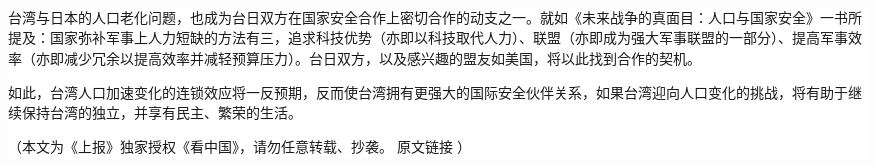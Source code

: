   <div style="max-width: 632px;height:180px; display: none; text-align: center; margin: 0 auto; overflow: hidden;overflow-x: hidden;">
   <div id="taboola-midarticle-thumbnails" style="max-width: 632px;height:180px;overflow: hidden;overflow-x: hidden;">
   </div>
  </div>
  <div>
   <center>
    <div id="div-gpt-ad-1589559869784-0">
    </div>
   </center>
  </div>
 </center>
 <p>
  台湾与日本的人口老化问题，也成为台日双方在国家安全合作上密切合作的动支之一。就如《未来战争的真面目：人口与国家安全》一书所提及：国家弥补军事上人力短缺的方法有三，追求科技优势（亦即以科技取代人力）、联盟（亦即成为强大军事联盟的一部分）、提高军事效率（亦即减少冗余以提高效率并减轻预算压力）。台日双方，以及感兴趣的盟友如美国，将以此找到合作的契机。
 </p>
 <center>
  <div style="max-width: 632px;height:180px; display: none; text-align: center; margin: 0 auto; overflow: hidden;overflow-x: hidden;">
   <div id="taboola-midarticle-thumbnails" style="max-width: 632px;height:180px;overflow: hidden;overflow-x: hidden;">
   </div>
  </div>
  <div>
   <center>
    <div id="div-gpt-ad-1589559869784-0">
    </div>
   </center>
  </div>
 </center>
 <p>
  如此，台湾人口加速变化的连锁效应将一反预期，反而使台湾拥有更强大的国际安全伙伴关系，如果台湾迎向人口变化的挑战，将有助于继续保持台湾的独立，并享有民主、繁荣的生活。
 </p>
 <center>
  <div style="max-width: 632px;height:180px; display: none; text-align: center; margin: 0 auto; overflow: hidden;overflow-x: hidden;">
   <div id="taboola-midarticle-thumbnails" style="max-width: 632px;height:180px;overflow: hidden;overflow-x: hidden;">
   </div>
  </div>
  <div>
   <center>
    <div id="div-gpt-ad-1589559869784-0">
    </div>
   </center>
  </div>
 </center>
 <p>
  （本文为《上报》独家授权《看中国》，请勿任意转载、抄袭。
  <span href="https://www.upmedia.mg/news_info.php?SerialNo=95669" target="_blank">
   原文链接
  </span>
  ）
 </p>
 <center>
  <div style="max-width: 632px;height:180px; display: none; text-align: center; margin: 0 auto; overflow: hidden;overflow-x: hidden;">
   <div id="taboola-midarticle-thumbnails" style="max-width: 632px;height:180px;overflow: hidden;overflow-x: hidden;">
   </div>
  </div>
  <div>
   <center>